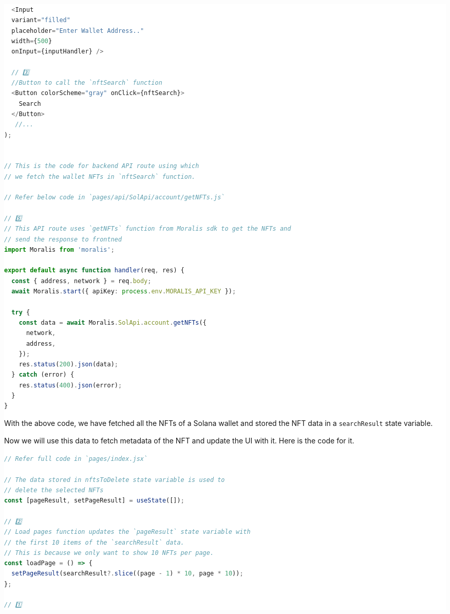 ```typescript index.jsx
  <Input
  variant="filled"
  placeholder="Enter Wallet Address.."
  width={500}
  onInput={inputHandler} />

  // 3️⃣
  //Button to call the `nftSearch` function
  <Button colorScheme="gray" onClick={nftSearch}>
    Search
  </Button>
   //...
);


// This is the code for backend API route using which
// we fetch the wallet NFTs in `nftSearch` function.

// Refer below code in `pages/api/SolApi/account/getNFTs.js`

// 5️⃣
// This API route uses `getNFTs` function from Moralis sdk to get the NFTs and
// send the response to frontned
import Moralis from 'moralis';

export default async function handler(req, res) {
  const { address, network } = req.body;
  await Moralis.start({ apiKey: process.env.MORALIS_API_KEY });

  try {
    const data = await Moralis.SolApi.account.getNFTs({
      network,
      address,
    });
    res.status(200).json(data);
  } catch (error) {
    res.status(400).json(error);
  }
}

```

With the above code, we have fetched all the NFTs of a Solana wallet and stored the NFT data in a `searchResult` state variable.

Now we will use this data to fetch metadata of the NFT and update the UI with it. Here is the code for it.

```typescript index.jsx
// Refer full code in `pages/index.jsx`

// The data stored in nftsToDelete state variable is used to
// delete the selected NFTs
const [pageResult, setPageResult] = useState([]);

// 2️⃣
// Load pages function updates the `pageResult` state variable with
// the first 10 items of the `searchResult` data.
// This is because we only want to show 10 NFTs per page.
const loadPage = () => {
  setPageResult(searchResult?.slice((page - 1) * 10, page * 10));
};

// 1️⃣
```